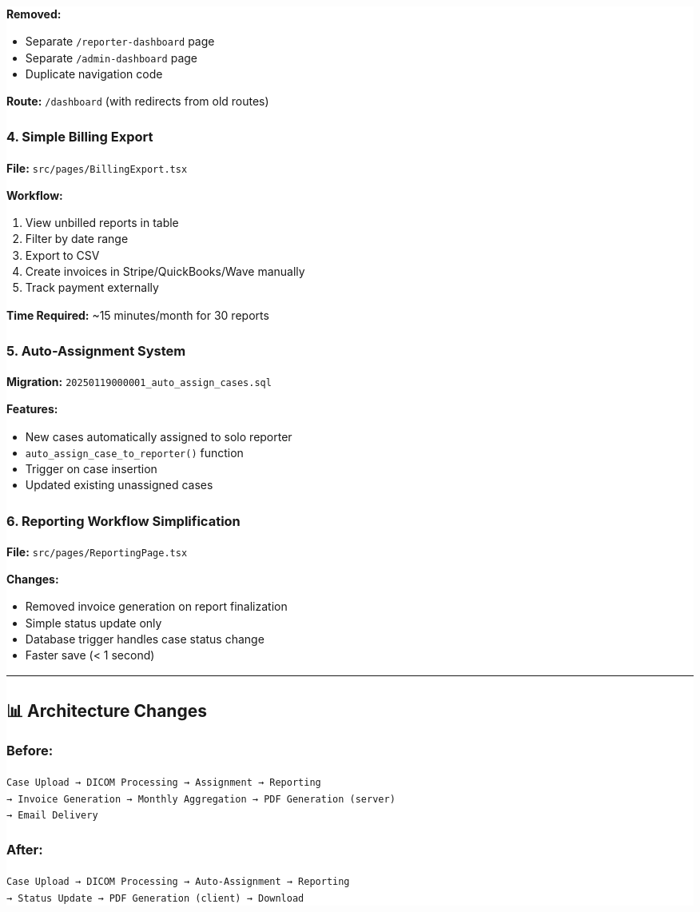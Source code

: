 **Removed:**
- Separate `/reporter-dashboard` page
- Separate `/admin-dashboard` page
- Duplicate navigation code

**Route:** `/dashboard` (with redirects from old routes)

### 4. Simple Billing Export
**File:** `src/pages/BillingExport.tsx`

**Workflow:**
1. View unbilled reports in table
2. Filter by date range
3. Export to CSV
4. Create invoices in Stripe/QuickBooks/Wave manually
5. Track payment externally

**Time Required:** ~15 minutes/month for 30 reports

### 5. Auto-Assignment System
**Migration:** `20250119000001_auto_assign_cases.sql`

**Features:**
- New cases automatically assigned to solo reporter
- `auto_assign_case_to_reporter()` function
- Trigger on case insertion
- Updated existing unassigned cases

### 6. Reporting Workflow Simplification
**File:** `src/pages/ReportingPage.tsx`

**Changes:**
- Removed invoice generation on report finalization
- Simple status update only
- Database trigger handles case status change
- Faster save (< 1 second)

---

## 📊 Architecture Changes

### Before:
```
Case Upload → DICOM Processing → Assignment → Reporting 
→ Invoice Generation → Monthly Aggregation → PDF Generation (server) 
→ Email Delivery
```

### After:
```
Case Upload → DICOM Processing → Auto-Assignment → Reporting 
→ Status Update → PDF Generation (client) → Download
```
